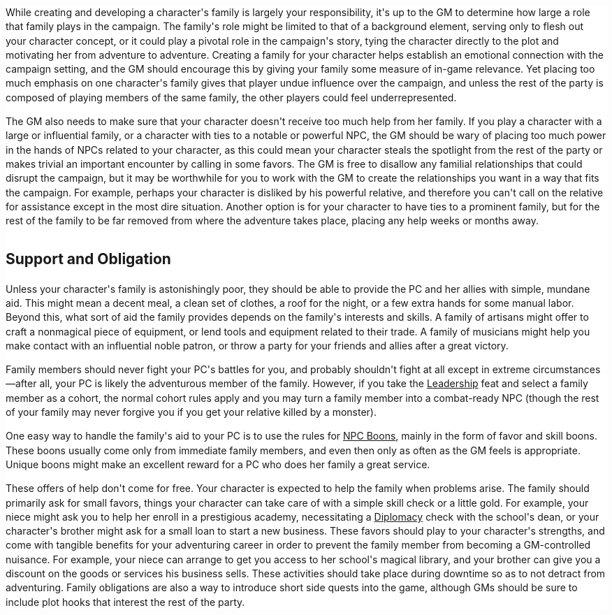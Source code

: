 While creating and developing a character's family is largely your responsibility, it's up to the GM to determine how large a role that family plays in the campaign. The family's role might be limited to that of a background element, serving only to flesh out your character concept, or it could play a pivotal role in the campaign's story, tying the character directly to the plot and motivating her from adventure to adventure. Creating a family for your character helps establish an emotional connection with the campaign setting, and the GM should encourage this by giving your family some measure of in-game relevance. Yet placing too much emphasis on one character's family gives that player undue influence over the campaign, and unless the rest of the party is composed of playing members of the same family, the other players could feel underrepresented.

The GM also needs to make sure that your character doesn't receive too much help from her family. If you play a character with a large or influential family, or a character with ties to a notable or powerful NPC, the GM should be wary of placing too much power in the hands of NPCs related to your character, as this could mean your character steals the spotlight from the rest of the party or makes trivial an important encounter by calling in some favors. The GM is free to disallow any familial relationships that could disrupt the campaign, but it may be worthwhile for you to work with the GM to create the relationships you want in a way that fits the campaign. For example, perhaps your character is disliked by his powerful relative, and therefore you can't call on the relative for assistance except in the most dire situation. Another option is for your character to have ties to a prominent family, but for the rest of the family to be far removed from where the adventure takes place, placing any help weeks or months away.

## Support and Obligation

Unless your character's family is astonishingly poor, they should be able to provide the PC and her allies with simple, mundane aid. This might mean a decent meal, a clean set of clothes, a roof for the night, or a few extra hands for some manual labor. Beyond this, what sort of aid the family provides depends on the family's interests and skills. A family of artisans might offer to craft a nonmagical piece of equipment, or lend tools and equipment related to their trade. A family of musicians might help you make contact with an influential noble patron, or throw a party for your friends and allies after a great victory.

Family members should never fight your PC's battles for you, and probably shouldn't fight at all except in extreme circumstances—after all, your PC is likely the adventurous member of the family. However, if you take the [Leadership](feats#_leadership) feat and select a family member as a cohort, the normal cohort rules apply and you may turn a family member into a combat-ready NPC (though the rest of your family may never forgive you if you get your relative killed by a monster).

One easy way to handle the family's aid to your PC is to use the rules for [NPC Boons](mastery/nPCBoons#_npc-boons), mainly in the form of favor and skill boons. These boons usually come only from immediate family members, and even then only as often as the GM feels is appropriate. Unique boons might make an excellent reward for a PC who does her family a great service.

These offers of help don't come for free. Your character is expected to help the family when problems arise. The family should primarily ask for small favors, things your character can take care of with a simple skill check or a little gold. For example, your niece might ask you to help her enroll in a prestigious academy, necessitating a [Diplomacy](skill_dir/diplomacy#_diplomacy) check with the school's dean, or your character's brother might ask for a small loan to start a new business. These favors should play to your character's strengths, and come with tangible benefits for your adventuring career in order to prevent the family member from becoming a GM-controlled nuisance. For example, your niece can arrange to get you access to her school's magical library, and your brother can give you a discount on the goods or services his business sells. These activities should take place during downtime so as to not detract from adventuring. Family obligations are also a way to introduce short side quests into the game, although GMs should be sure to include plot hooks that interest the rest of the party.
